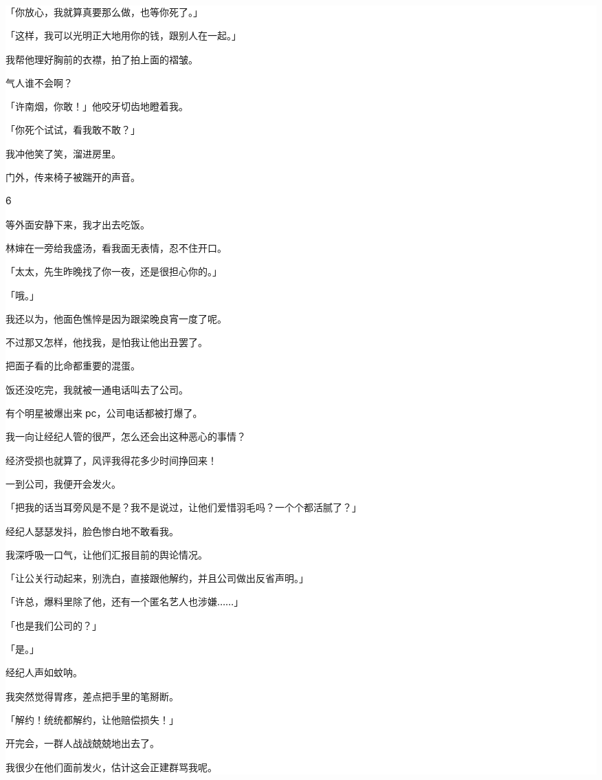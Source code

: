 「你放心，我就算真要那么做，也等你死了。」

「这样，我可以光明正大地用你的钱，跟别人在一起。」

我帮他理好胸前的衣襟，拍了拍上面的褶皱。

气人谁不会啊？

「许南烟，你敢！」他咬牙切齿地瞪着我。

「你死个试试，看我敢不敢？」

我冲他笑了笑，溜进房里。

门外，传来椅子被踹开的声音。

6

等外面安静下来，我才出去吃饭。

林婶在一旁给我盛汤，看我面无表情，忍不住开口。

「太太，先生昨晚找了你一夜，还是很担心你的。」

「哦。」

我还以为，他面色憔悴是因为跟梁晚良宵一度了呢。

不过那又怎样，他找我，是怕我让他出丑罢了。

把面子看的比命都重要的混蛋。

饭还没吃完，我就被一通电话叫去了公司。

有个明星被爆出来 pc，公司电话都被打爆了。

我一向让经纪人管的很严，怎么还会出这种恶心的事情？

经济受损也就算了，风评我得花多少时间挣回来！

一到公司，我便开会发火。

「把我的话当耳旁风是不是？我不是说过，让他们爱惜羽毛吗？一个个都活腻了？」

经纪人瑟瑟发抖，脸色惨白地不敢看我。

我深呼吸一口气，让他们汇报目前的舆论情况。

「让公关行动起来，别洗白，直接跟他解约，并且公司做出反省声明。」

「许总，爆料里除了他，还有一个匿名艺人也涉嫌……」

「也是我们公司的？」

「是。」

经纪人声如蚊呐。

我突然觉得胃疼，差点把手里的笔掰断。

「解约！统统都解约，让他赔偿损失！」

开完会，一群人战战兢兢地出去了。

我很少在他们面前发火，估计这会正建群骂我呢。
